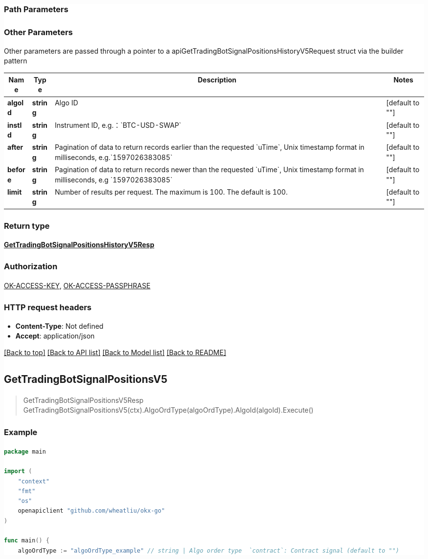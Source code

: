 ```go
```

### Path Parameters



### Other Parameters

Other parameters are passed through a pointer to a apiGetTradingBotSignalPositionsHistoryV5Request struct via the builder pattern


Name | Type | Description  | Notes
------------- | ------------- | ------------- | -------------
 **algoId** | **string** | Algo ID | [default to &quot;&quot;]
 **instId** | **string** | Instrument ID, e.g.：&#x60;BTC-USD-SWAP&#x60; | [default to &quot;&quot;]
 **after** | **string** | Pagination of data to return records earlier than the requested &#x60;uTime&#x60;, Unix timestamp format in milliseconds, e.g.&#x60;1597026383085&#x60; | [default to &quot;&quot;]
 **before** | **string** | Pagination of data to return records newer than the requested &#x60;uTime&#x60;, Unix timestamp format in milliseconds, e.g &#x60;1597026383085&#x60; | [default to &quot;&quot;]
 **limit** | **string** | Number of results per request. The maximum is 100. The default is 100. | [default to &quot;&quot;]

### Return type

[**GetTradingBotSignalPositionsHistoryV5Resp**](GetTradingBotSignalPositionsHistoryV5Resp.md)

### Authorization

[OK-ACCESS-KEY](../README.md#OK-ACCESS-KEY), [OK-ACCESS-PASSPHRASE](../README.md#OK-ACCESS-PASSPHRASE)

### HTTP request headers

- **Content-Type**: Not defined
- **Accept**: application/json

[[Back to top]](#) [[Back to API list]](../README.md#documentation-for-api-endpoints)
[[Back to Model list]](../README.md#documentation-for-models)
[[Back to README]](../README.md)


## GetTradingBotSignalPositionsV5

> GetTradingBotSignalPositionsV5Resp GetTradingBotSignalPositionsV5(ctx).AlgoOrdType(algoOrdType).AlgoId(algoId).Execute()





### Example

```go
package main

import (
	"context"
	"fmt"
	"os"
	openapiclient "github.com/wheatliu/okx-go"
)

func main() {
	algoOrdType := "algoOrdType_example" // string | Algo order type  `contract`: Contract signal (default to "")
```